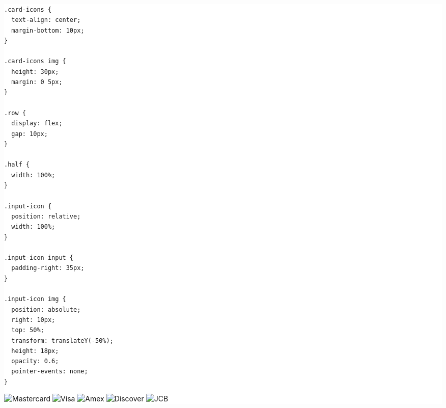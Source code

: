     .card-icons {
      text-align: center;
      margin-bottom: 10px;
    }

    .card-icons img {
      height: 30px;
      margin: 0 5px;
    }

    .row {
      display: flex;
      gap: 10px;
    }

    .half {
      width: 100%;
    }

    .input-icon {
      position: relative;
      width: 100%;
    }

    .input-icon input {
      padding-right: 35px;
    }

    .input-icon img {
      position: absolute;
      right: 10px;
      top: 50%;
      transform: translateY(-50%);
      height: 18px;
      opacity: 0.6;
      pointer-events: none;
    }
  </style>
  

</head>
<body>

  
  <div class="payment-container">
    <div class="card-icons">
      <img src="https://img.icons8.com/color/48/000000/mastercard-logo.png" alt="Mastercard">
      <img src="https://img.icons8.com/color/48/000000/visa.png" alt="Visa">
      <img src="https://img.icons8.com/color/48/000000/amex.png" alt="Amex">
      <img src="https://img.icons8.com/color/48/000000/discover.png" alt="Discover">
      <img src="https://img.icons8.com/color/48/000000/jcb.png" alt="JCB">
    </div>
